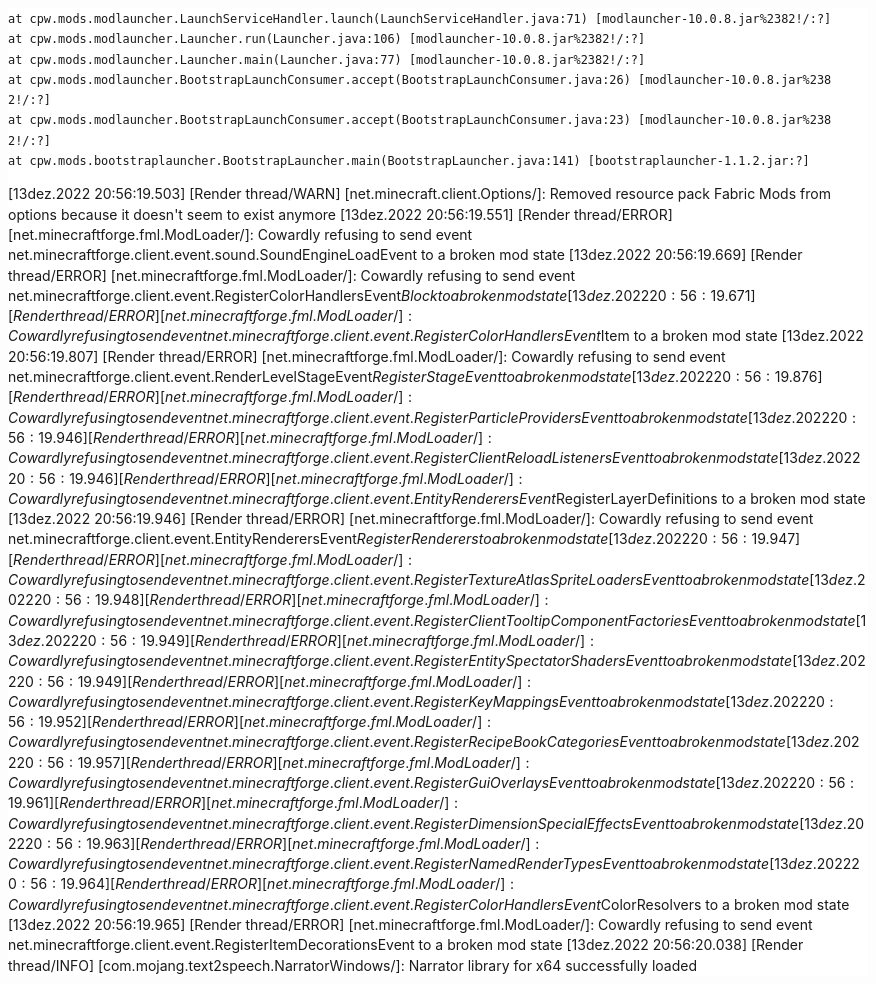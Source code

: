 	at cpw.mods.modlauncher.LaunchServiceHandler.launch(LaunchServiceHandler.java:71) [modlauncher-10.0.8.jar%2382!/:?]
	at cpw.mods.modlauncher.Launcher.run(Launcher.java:106) [modlauncher-10.0.8.jar%2382!/:?]
	at cpw.mods.modlauncher.Launcher.main(Launcher.java:77) [modlauncher-10.0.8.jar%2382!/:?]
	at cpw.mods.modlauncher.BootstrapLaunchConsumer.accept(BootstrapLaunchConsumer.java:26) [modlauncher-10.0.8.jar%2382!/:?]
	at cpw.mods.modlauncher.BootstrapLaunchConsumer.accept(BootstrapLaunchConsumer.java:23) [modlauncher-10.0.8.jar%2382!/:?]
	at cpw.mods.bootstraplauncher.BootstrapLauncher.main(BootstrapLauncher.java:141) [bootstraplauncher-1.1.2.jar:?]
[13dez.2022 20:56:19.503] [Render thread/WARN] [net.minecraft.client.Options/]: Removed resource pack Fabric Mods from options because it doesn't seem to exist anymore
[13dez.2022 20:56:19.551] [Render thread/ERROR] [net.minecraftforge.fml.ModLoader/]: Cowardly refusing to send event net.minecraftforge.client.event.sound.SoundEngineLoadEvent to a broken mod state
[13dez.2022 20:56:19.669] [Render thread/ERROR] [net.minecraftforge.fml.ModLoader/]: Cowardly refusing to send event net.minecraftforge.client.event.RegisterColorHandlersEvent$Block to a broken mod state
[13dez.2022 20:56:19.671] [Render thread/ERROR] [net.minecraftforge.fml.ModLoader/]: Cowardly refusing to send event net.minecraftforge.client.event.RegisterColorHandlersEvent$Item to a broken mod state
[13dez.2022 20:56:19.807] [Render thread/ERROR] [net.minecraftforge.fml.ModLoader/]: Cowardly refusing to send event net.minecraftforge.client.event.RenderLevelStageEvent$RegisterStageEvent to a broken mod state
[13dez.2022 20:56:19.876] [Render thread/ERROR] [net.minecraftforge.fml.ModLoader/]: Cowardly refusing to send event net.minecraftforge.client.event.RegisterParticleProvidersEvent to a broken mod state
[13dez.2022 20:56:19.946] [Render thread/ERROR] [net.minecraftforge.fml.ModLoader/]: Cowardly refusing to send event net.minecraftforge.client.event.RegisterClientReloadListenersEvent to a broken mod state
[13dez.2022 20:56:19.946] [Render thread/ERROR] [net.minecraftforge.fml.ModLoader/]: Cowardly refusing to send event net.minecraftforge.client.event.EntityRenderersEvent$RegisterLayerDefinitions to a broken mod state
[13dez.2022 20:56:19.946] [Render thread/ERROR] [net.minecraftforge.fml.ModLoader/]: Cowardly refusing to send event net.minecraftforge.client.event.EntityRenderersEvent$RegisterRenderers to a broken mod state
[13dez.2022 20:56:19.947] [Render thread/ERROR] [net.minecraftforge.fml.ModLoader/]: Cowardly refusing to send event net.minecraftforge.client.event.RegisterTextureAtlasSpriteLoadersEvent to a broken mod state
[13dez.2022 20:56:19.948] [Render thread/ERROR] [net.minecraftforge.fml.ModLoader/]: Cowardly refusing to send event net.minecraftforge.client.event.RegisterClientTooltipComponentFactoriesEvent to a broken mod state
[13dez.2022 20:56:19.949] [Render thread/ERROR] [net.minecraftforge.fml.ModLoader/]: Cowardly refusing to send event net.minecraftforge.client.event.RegisterEntitySpectatorShadersEvent to a broken mod state
[13dez.2022 20:56:19.949] [Render thread/ERROR] [net.minecraftforge.fml.ModLoader/]: Cowardly refusing to send event net.minecraftforge.client.event.RegisterKeyMappingsEvent to a broken mod state
[13dez.2022 20:56:19.952] [Render thread/ERROR] [net.minecraftforge.fml.ModLoader/]: Cowardly refusing to send event net.minecraftforge.client.event.RegisterRecipeBookCategoriesEvent to a broken mod state
[13dez.2022 20:56:19.957] [Render thread/ERROR] [net.minecraftforge.fml.ModLoader/]: Cowardly refusing to send event net.minecraftforge.client.event.RegisterGuiOverlaysEvent to a broken mod state
[13dez.2022 20:56:19.961] [Render thread/ERROR] [net.minecraftforge.fml.ModLoader/]: Cowardly refusing to send event net.minecraftforge.client.event.RegisterDimensionSpecialEffectsEvent to a broken mod state
[13dez.2022 20:56:19.963] [Render thread/ERROR] [net.minecraftforge.fml.ModLoader/]: Cowardly refusing to send event net.minecraftforge.client.event.RegisterNamedRenderTypesEvent to a broken mod state
[13dez.2022 20:56:19.964] [Render thread/ERROR] [net.minecraftforge.fml.ModLoader/]: Cowardly refusing to send event net.minecraftforge.client.event.RegisterColorHandlersEvent$ColorResolvers to a broken mod state
[13dez.2022 20:56:19.965] [Render thread/ERROR] [net.minecraftforge.fml.ModLoader/]: Cowardly refusing to send event net.minecraftforge.client.event.RegisterItemDecorationsEvent to a broken mod state
[13dez.2022 20:56:20.038] [Render thread/INFO] [com.mojang.text2speech.NarratorWindows/]: Narrator library for x64 successfully loaded